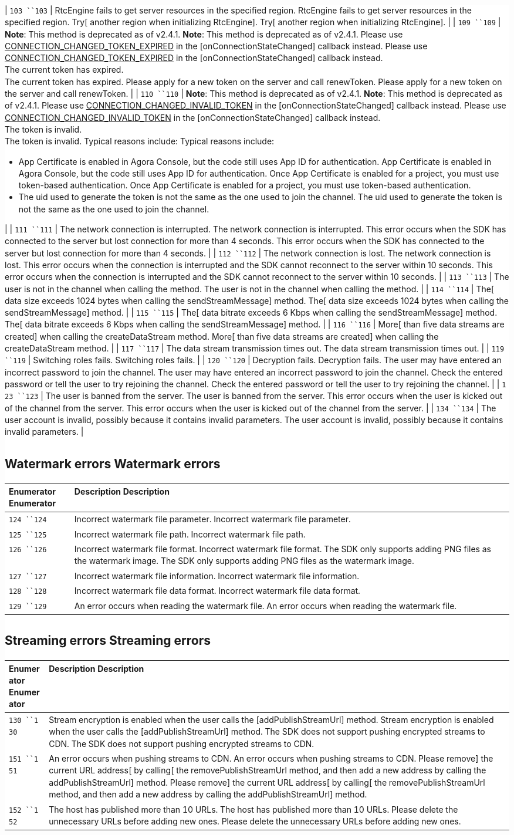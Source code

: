 | `103 ``103` | RtcEngine fails to get server resources in the specified region. RtcEngine fails to get server resources in the specified region. Try[ another region when initializing RtcEngine]. Try[ another region when initializing RtcEngine]. |
| `109 ``109` | **Note**: This method is deprecated as of v2.4.1. **Note**: This method is deprecated as of v2.4.1. Please use [CONNECTION_CHANGED_TOKEN_EXPIRED](9) in the [onConnectionStateChanged] callback instead. Please use [CONNECTION_CHANGED_TOKEN_EXPIRED](9) in the [onConnectionStateChanged] callback instead. </br>The current token has expired. </br>The current token has expired. Please apply for a new token on the server and call renewToken. Please apply for a new token on the server and call renewToken. |
| `110 ``110` | **Note**: This method is deprecated as of v2.4.1. **Note**: This method is deprecated as of v2.4.1. Please use [CONNECTION_CHANGED_INVALID_TOKEN](8) in the [onConnectionStateChanged] callback instead. Please use [CONNECTION_CHANGED_INVALID_TOKEN](8) in the [onConnectionStateChanged] callback instead. </br>The token is invalid. </br>The token is invalid. Typical reasons include: Typical reasons include:<ul><li>App Certificate is enabled in Agora Console, but the code still uses App ID for authentication. App Certificate is enabled in Agora Console, but the code still uses App ID for authentication. Once App Certificate is enabled for a project, you must use token-based authentication. Once App Certificate is enabled for a project, you must use token-based authentication.</li><li>The uid used to generate the token is not the same as the one used to join the channel. The uid used to generate the token is not the same as the one used to join the channel.</li></ul> |
| `111 ``111` | The network connection is interrupted. The network connection is interrupted. This error occurs when the SDK has connected to the server but lost connection for more than 4 seconds. This error occurs when the SDK has connected to the server but lost connection for more than 4 seconds. |
| `112 ``112` | The network connection is lost. The network connection is lost.  This error occurs when the connection is interrupted and the SDK cannot reconnect to the server within 10 seconds.  This error occurs when the connection is interrupted and the SDK cannot reconnect to the server within 10 seconds. |
| `113 ``113` | The user is not in the channel when calling the method. The user is not in the channel when calling the method. |
| `114 ``114` | The[ data size exceeds 1024 bytes when calling the sendStreamMessage] method. The[ data size exceeds 1024 bytes when calling the sendStreamMessage] method. |
| `115 ``115` | The[ data bitrate exceeds 6 Kbps when calling the sendStreamMessage] method. The[ data bitrate exceeds 6 Kbps when calling the sendStreamMessage] method. |
| `116 ``116` | More[ than five data streams are created] when calling the createDataStream method. More[ than five data streams are created] when calling the createDataStream method. |
| `117 ``117` | The data stream transmission times out. The data stream transmission times out. |
| `119 ``119` | Switching roles fails. Switching roles fails. |
| `120 ``120` | Decryption fails. Decryption fails. The user may have entered an incorrect password to join the channel. The user may have entered an incorrect password to join the channel. Check the entered password or tell the user to try rejoining the channel. Check the entered password or tell the user to try rejoining the channel. |
| `123 ``123` | The user is banned from the server. The user is banned from the server. This error occurs when the user is kicked out of the channel from the server. This error occurs when the user is kicked out of the channel from the server. |
| `134 ``134` | The user account is invalid, possibly because it contains invalid parameters. The user account is invalid, possibly because it contains invalid parameters. |


## Watermark errors Watermark errors

| Enumerator Enumerator | Description Description |
| :----- | :----------------------------------------------------------- |
| `124 ``124` | Incorrect watermark file parameter. Incorrect watermark file parameter. |
| `125 ``125` | Incorrect watermark file path. Incorrect watermark file path. |
| `126 ``126` | Incorrect watermark file format. Incorrect watermark file format. The SDK only supports adding PNG files as the watermark image. The SDK only supports adding PNG files as the watermark image. |
| `127 ``127` | Incorrect watermark file information. Incorrect watermark file information. |
| `128 ``128` | Incorrect watermark file data format. Incorrect watermark file data format. |
| `129 ``129` | An error occurs when reading the watermark file. An error occurs when reading the watermark file. |


## Streaming errors Streaming errors

| Enumerator Enumerator | Description Description |
| :----- | :----------------------------------------------------------- |
| `130 ``130` | Stream encryption is enabled when the user calls the [addPublishStreamUrl] method. Stream encryption is enabled when the user calls the [addPublishStreamUrl] method. The SDK does not support pushing encrypted streams to CDN. The SDK does not support pushing encrypted streams to CDN. |
| `151 ``151` | An error occurs when pushing streams to CDN. An error occurs when pushing streams to CDN. Please remove] the current URL address[ by calling[ the removePublishStreamUrl method, and then add a new address by calling the addPublishStreamUrl] method. Please remove] the current URL address[ by calling[ the removePublishStreamUrl method, and then add a new address by calling the addPublishStreamUrl] method. |
| `152 ``152` | The host has published more than 10 URLs. The host has published more than 10 URLs. Please delete the unnecessary URLs before adding new ones. Please delete the unnecessary URLs before adding new ones. |